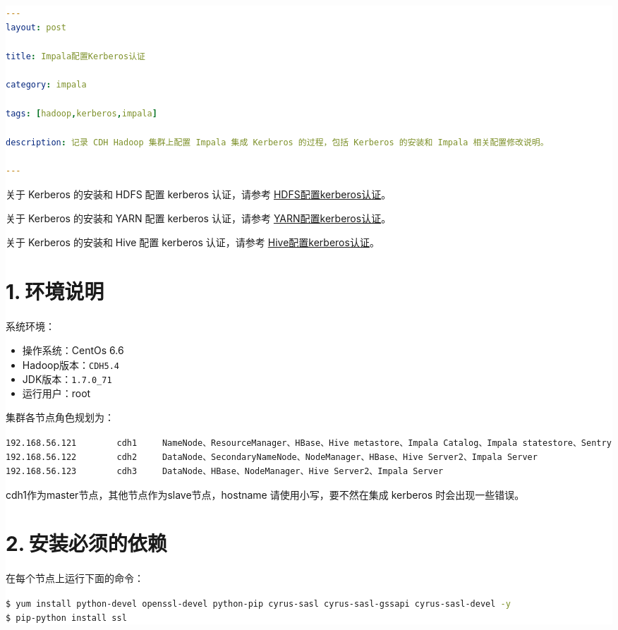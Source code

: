 ```yaml
---
layout: post

title: Impala配置Kerberos认证

category: impala

tags: [hadoop,kerberos,impala]

description: 记录 CDH Hadoop 集群上配置 Impala 集成 Kerberos 的过程，包括 Kerberos 的安装和 Impala 相关配置修改说明。

---
```


关于 Kerberos 的安装和 HDFS 配置 kerberos 认证，请参考 [HDFS配置kerberos认证](/2014/11/04/config-kerberos-in-cdh-hdfs.html)。

关于 Kerberos 的安装和 YARN 配置 kerberos 认证，请参考 [YARN配置kerberos认证](/2014/11/05/config-kerberos-in-cdh-yarn.html)。

关于 Kerberos 的安装和 Hive 配置 kerberos 认证，请参考 [Hive配置kerberos认证](/2014/11/06/config-kerberos-in-cdh-hive.html)。


# 1. 环境说明

系统环境：

- 操作系统：CentOs 6.6
- Hadoop版本：`CDH5.4`
- JDK版本：`1.7.0_71`
- 运行用户：root

集群各节点角色规划为：

~~~
192.168.56.121        cdh1     NameNode、ResourceManager、HBase、Hive metastore、Impala Catalog、Impala statestore、Sentry 
192.168.56.122        cdh2     DataNode、SecondaryNameNode、NodeManager、HBase、Hive Server2、Impala Server
192.168.56.123        cdh3     DataNode、HBase、NodeManager、Hive Server2、Impala Server
~~~

cdh1作为master节点，其他节点作为slave节点，hostname 请使用小写，要不然在集成 kerberos 时会出现一些错误。


# 2. 安装必须的依赖

在每个节点上运行下面的命令：

~~~bash
$ yum install python-devel openssl-devel python-pip cyrus-sasl cyrus-sasl-gssapi cyrus-sasl-devel -y
$ pip-python install ssl
~~~
